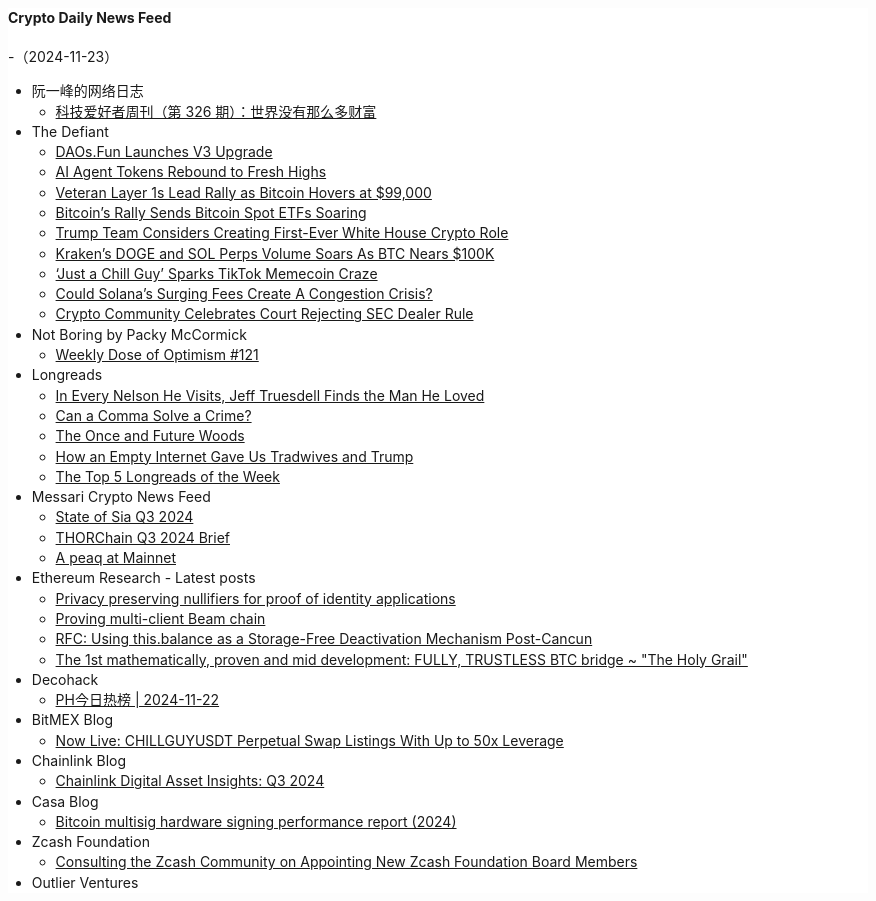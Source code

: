 #### Crypto Daily News Feed
-（2024-11-23）

- 阮一峰的网络日志
  - [科技爱好者周刊（第 326 期）：世界没有那么多财富](http://www.ruanyifeng.com/blog/2024/11/weekly-issue-326.html)
- The Defiant
  - [DAOs.Fun Launches V3 Upgrade](https://thedefiant.io/news/defi/daos-fun-launches-v3-upgrade)
  - [AI Agent Tokens Rebound to Fresh Highs](https://thedefiant.io/news/markets/ai-agent-tokens-rebound-to-fresh-highs)
  - [Veteran Layer 1s Lead Rally as Bitcoin Hovers at $99,000](https://thedefiant.io/news/markets/veteran-layer-1s-lead-rally-as-bitcoin-hovers-at-usd99-000)
  - [Bitcoin’s Rally Sends Bitcoin Spot ETFs Soaring](https://thedefiant.io/news/markets/bitcoin-s-rally-sends-bitcoin-spot-etfs-soaring)
  - [Trump Team Considers Creating First-Ever White House Crypto Role](https://thedefiant.io/news/regulation/trump-team-considers-creating-first-ever-white-house-crypto-role)
  - [Kraken’s DOGE and SOL Perps Volume Soars As BTC Nears $100K](https://thedefiant.io/news/markets/kraken-s-doge-and-sol-perps-volumes-soar-as-btc-nears-usd100k)
  - [‘Just a Chill Guy’ Sparks TikTok Memecoin Craze](https://thedefiant.io/news/markets/just-a-chill-guy-sparks-tiktok-memecoin-craze)
  - [Could Solana’s Surging Fees Create A Congestion Crisis?](https://thedefiant.io/news/blockchains/could-solana-s-surging-solana-fees-create-a-congestion-crisis)
  - [Crypto Community Celebrates Court Rejecting SEC Dealer Rule](https://thedefiant.io/news/regulation/crypto-community-celebrates-court-rejecting-sec-dealer-rule)
- Not Boring by Packy McCormick
  - [Weekly Dose of Optimism #121](https://www.notboring.co/p/weekly-dose-of-optimism-121)
- Longreads
  - [In Every Nelson He Visits, Jeff Truesdell Finds the Man He Loved](https://longreads.com/2024/11/22/in-every-nelson-he-visits-jeff-truesdell-finds-the-man-he-loved/)
  - [Can a Comma Solve a Crime?](https://longreads.com/2024/11/22/can-a-comma-solve-a-crime/)
  - [The Once and Future Woods](https://longreads.com/2024/11/22/the-once-and-future-woods/)
  - [How an Empty Internet Gave Us Tradwives and Trump](https://longreads.com/2024/11/22/how-an-empty-internet-gave-us-tradwives-and-trump/)
  - [The Top 5 Longreads of the Week](https://longreads.com/2024/11/22/the-top-5-longreads-of-the-week-541/)
- Messari Crypto News Feed
  - [State of Sia Q3 2024](https://messari.io/article/state-of-sia-q3-2024)
  - [THORChain Q3 2024 Brief](https://messari.io/article/thorchain-q3-2024-brief)
  - [A peaq at Mainnet](https://messari.io/article/a-peaq-at-mainnet)
- Ethereum Research - Latest posts
  - [Privacy preserving nullifiers for proof of identity applications](https://ethresear.ch/t/privacy-preserving-nullifiers-for-proof-of-identity-applications/18551#post_14)
  - [Proving multi-client Beam chain](https://ethresear.ch/t/proving-multi-client-beam-chain/21027#post_5)
  - [RFC: Using this.balance as a Storage-Free Deactivation Mechanism Post-Cancun](https://ethresear.ch/t/rfc-using-this-balance-as-a-storage-free-deactivation-mechanism-post-cancun/21056#post_3)
  - [The 1st mathematically, proven and mid development: FULLY, TRUSTLESS BTC bridge ~ "The Holy Grail"](https://ethresear.ch/t/the-1st-mathematically-proven-and-mid-development-fully-trustless-btc-bridge-the-holy-grail/20987#post_2)
- Decohack
  - [PH今日热榜 | 2024-11-22](https://decohack.com/producthunt-daily-2024-11-22/)
- BitMEX Blog
  - [Now Live: CHILLGUYUSDT Perpetual Swap Listings With Up to 50x Leverage](https://blog.bitmex.com/chillguyusdt/)
- Chainlink Blog
  - [Chainlink Digital Asset Insights: Q3 2024](https://blog.chain.link/chainlink-digital-asset-insights-q3-2024/)
- Casa Blog
  - [Bitcoin multisig hardware signing performance report (2024)](https://blog.casa.io/bitcoin-multisig-hardware-signing-performance-2024/)
- Zcash Foundation
  - [Consulting the Zcash Community on Appointing  New Zcash Foundation Board Members](https://zfnd.org/nov-2024-zcap-poll/)
- Outlier Ventures